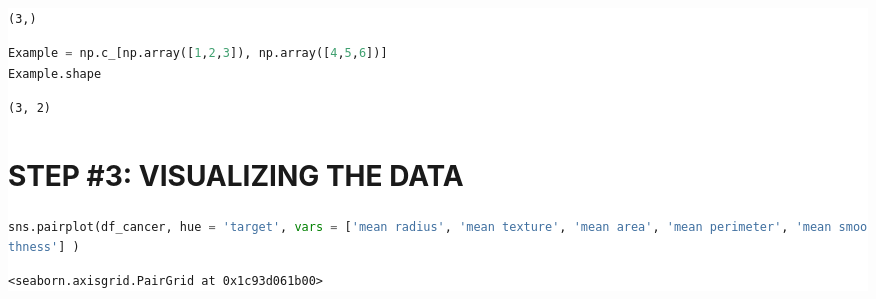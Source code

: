 

    (3,)




```python
Example = np.c_[np.array([1,2,3]), np.array([4,5,6])]
Example.shape
```




    (3, 2)



# STEP #3: VISUALIZING THE DATA


```python
sns.pairplot(df_cancer, hue = 'target', vars = ['mean radius', 'mean texture', 'mean area', 'mean perimeter', 'mean smoothness'] )
```




    <seaborn.axisgrid.PairGrid at 0x1c93d061b00>



